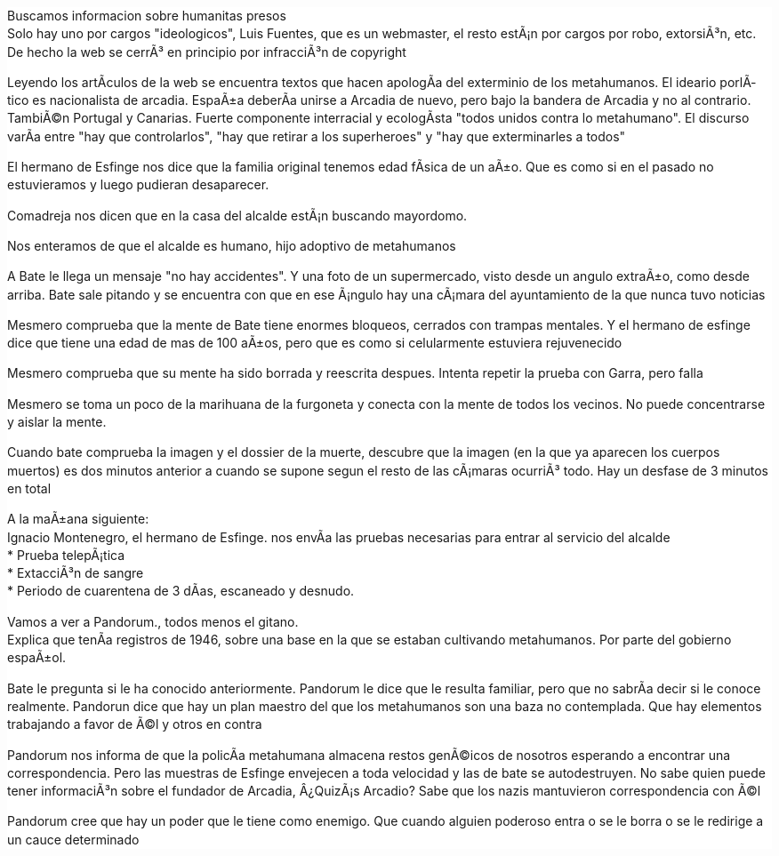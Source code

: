 Buscamos informacion  sobre humanitas presos  
Solo hay uno por cargos "ideologicos", Luis Fuentes, que es un webmaster, el resto estÃ¡n por cargos por robo, extorsiÃ³n, etc. De hecho la web se cerrÃ³ en principio por infracciÃ³n de copyright

Leyendo los artÃ­culos de la web se encuentra textos que hacen apologÃ­a del exterminio de los metahumanos. El ideario porlÃ­tico es nacionalista de arcadia. EspaÃ±a deberÃ­a unirse a Arcadia de nuevo, pero bajo la bandera de Arcadia y no al contrario. TambiÃ©n Portugal y Canarias. Fuerte componente interracial y ecologÃ­sta "todos unidos contra lo metahumano". El discurso varÃ­a entre "hay que controlarlos", "hay que retirar a los superheroes" y "hay que exterminarles a todos"

El hermano de Esfinge nos dice que la familia original tenemos edad fÃ­sica de un aÃ±o. Que es como si en el pasado no estuvieramos y luego pudieran desaparecer.

Comadreja nos dicen que en la casa del alcalde estÃ¡n buscando mayordomo. 

Nos enteramos de que el alcalde es humano, hijo adoptivo de metahumanos

A Bate le llega un mensaje "no hay accidentes". Y una foto de un supermercado, visto desde un angulo extraÃ±o, como desde arriba. Bate sale pitando y se encuentra con que en ese Ã¡ngulo hay una cÃ¡mara del ayuntamiento de la que nunca tuvo noticias

Mesmero comprueba que la mente de Bate tiene enormes bloqueos, cerrados con trampas mentales. Y el hermano de esfinge dice que tiene una edad de mas de 100 aÃ±os, pero que es como si celularmente estuviera rejuvenecido

Mesmero comprueba que su mente ha sido borrada y reescrita despues. Intenta repetir la prueba con Garra, pero falla

Mesmero se toma un poco de la marihuana de la furgoneta y conecta con la mente de todos los vecinos. No puede concentrarse y aislar la mente. 

Cuando bate comprueba la imagen y el dossier de la muerte, descubre que la imagen (en la que ya aparecen los cuerpos muertos) es dos minutos anterior a cuando se supone segun el resto de las cÃ¡maras ocurriÃ³ todo. Hay un desfase de 3 minutos en total

A la maÃ±ana siguiente:  
Ignacio Montenegro, el hermano de Esfinge. nos envÃ­a las pruebas necesarias para entrar al servicio del alcalde  
  \* Prueba telepÃ¡tica  
  \* ExtacciÃ³n de sangre  
  \* Periodo de cuarentena de 3 dÃ­as, escaneado y desnudo.

Vamos a ver a Pandorum., todos menos el gitano.  
Explica que tenÃ­a registros de 1946, sobre una base en la que se estaban cultivando metahumanos. Por parte del gobierno espaÃ±ol. 

Bate le pregunta si le ha conocido anteriormente. Pandorum le dice que le resulta familiar, pero que no sabrÃ­a decir si le conoce realmente. Pandorun dice que hay un plan maestro del que los metahumanos son una baza no contemplada. Que hay elementos trabajando a favor de Ã©l y otros en contra

Pandorum nos informa de que la policÃ­a metahumana almacena restos genÃ©icos de nosotros esperando a encontrar una correspondencia. Pero las muestras de Esfinge envejecen a toda velocidad y las de bate se autodestruyen.  No sabe quien puede tener informaciÃ³n sobre el fundador de Arcadia, Â¿QuizÃ¡s Arcadio? Sabe que los nazis mantuvieron correspondencia con Ã©l

Pandorum cree que hay un poder que le tiene como enemigo. Que cuando alguien poderoso entra o se le borra o se le redirige a un cauce determinado
